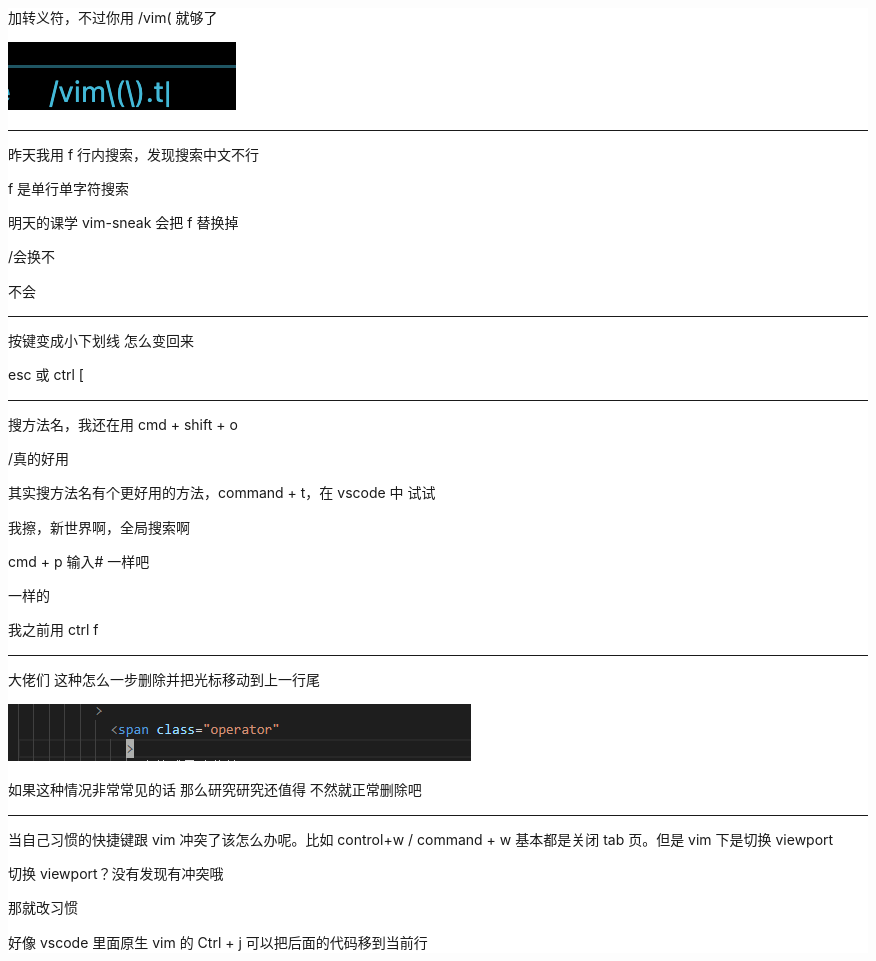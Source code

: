 加转义符，不过你用 /vim( 就够了

![](../../.vuepress/public/img/vim/029.png)

<hr />

昨天我用 f 行内搜索，发现搜索中文不行

f 是单行单字符搜索

明天的课学 vim-sneak 会把 f 替换掉

/会换不

不会

<hr />

按键变成小下划线 怎么变回来

esc 或 ctrl [

<hr />

搜方法名，我还在用 cmd + shift + o

/真的好用

其实搜方法名有个更好用的方法，command + t，在 vscode 中 试试

我擦，新世界啊，全局搜索啊

cmd + p 输入# 一样吧

一样的

我之前用 ctrl f

<hr />

大佬们 这种怎么一步删除并把光标移动到上一行尾

![](../../.vuepress/public/img/vim/030.png)

如果这种情况非常常见的话 那么研究研究还值得 不然就正常删除吧

<hr />

当自己习惯的快捷键跟 vim 冲突了该怎么办呢。比如 control+w / command + w 基本都是关闭 tab 页。但是 vim 下是切换 viewport

切换 viewport？没有发现有冲突哦

那就改习惯

好像 vscode 里面原生 vim 的 Ctrl + j 可以把后面的代码移到当前行
